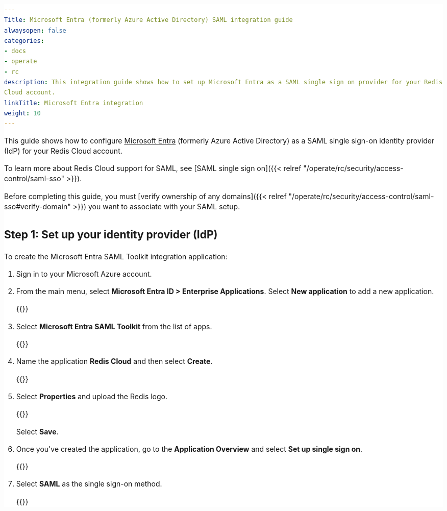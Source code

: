 ```yaml
---
Title: Microsoft Entra (formerly Azure Active Directory) SAML integration guide
alwaysopen: false
categories:
- docs
- operate
- rc
description: This integration guide shows how to set up Microsoft Entra as a SAML single sign on provider for your Redis Cloud account.
linkTitle: Microsoft Entra integration
weight: 10
---
```


This guide shows how to configure [Microsoft Entra](https://learn.microsoft.com/en-us/azure/active-directory/fundamentals/active-directory-architecture) (formerly Azure Active Directory) as a SAML single sign-on identity provider (IdP) for your Redis Cloud account.

To learn more about Redis Cloud support for SAML, see [SAML single sign on]({{< relref "/operate/rc/security/access-control/saml-sso" >}}).

Before completing this guide, you must [verify ownership of any domains]({{< relref "/operate/rc/security/access-control/saml-sso#verify-domain" >}}) you want to associate with your SAML setup.

## Step 1: Set up your identity provider (IdP)

To create the Microsoft Entra SAML Toolkit integration application:

1. Sign in to your Microsoft Azure account.

1. From the main menu, select **Microsoft Entra ID > Enterprise Applications**. Select **New application** to add a new application.

    {{<image filename="images/rc/saml/ad_saml_1.png" >}}

1. Select **Microsoft Entra SAML Toolkit** from the list of apps.

    {{<image filename="images/rc/saml/ad_saml_2.png" >}}

1. Name the application **Redis Cloud** and then select **Create**. 

    {{<image filename="images/rc/saml/ad_saml_3.png" >}}

1. Select **Properties** and upload the Redis logo. 

    {{<image filename="images/rc/saml/ad_saml_17.png" >}}

    Select **Save**.

1. Once you've created the application, go to the **Application Overview** and select **Set up single sign on**.

    {{<image filename="images/rc/saml/ad_saml_4.png" >}}

1. Select **SAML** as the single sign-on method.

    {{<image filename="images/rc/saml/ad_saml_5.png" >}}
